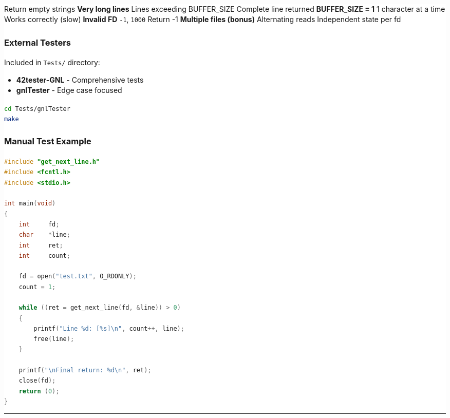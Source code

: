 <td>Return empty strings</td>
</tr>
<tr>
<td><b>Very long lines</b></td>
<td>Lines exceeding BUFFER_SIZE</td>
<td>Complete line returned</td>
</tr>
<tr>
<td><b>BUFFER_SIZE = 1</b></td>
<td>1 character at a time</td>
<td>Works correctly (slow)</td>
</tr>
<tr>
<td><b>Invalid FD</b></td>
<td><code>-1</code>, <code>1000</code></td>
<td>Return -1</td>
</tr>
<tr>
<td><b>Multiple files (bonus)</b></td>
<td>Alternating reads</td>
<td>Independent state per fd</td>
</tr>
</table>

### External Testers

Included in `Tests/` directory:

- **42tester-GNL** - Comprehensive tests
- **gnlTester** - Edge case focused

```bash
cd Tests/gnlTester
make
```

### Manual Test Example

```c
#include "get_next_line.h"
#include <fcntl.h>
#include <stdio.h>

int main(void)
{
    int     fd;
    char    *line;
    int     ret;
    int     count;

    fd = open("test.txt", O_RDONLY);
    count = 1;

    while ((ret = get_next_line(fd, &line)) > 0)
    {
        printf("Line %d: [%s]\n", count++, line);
        free(line);
    }

    printf("\nFinal return: %d\n", ret);
    close(fd);
    return (0);
}
```

---